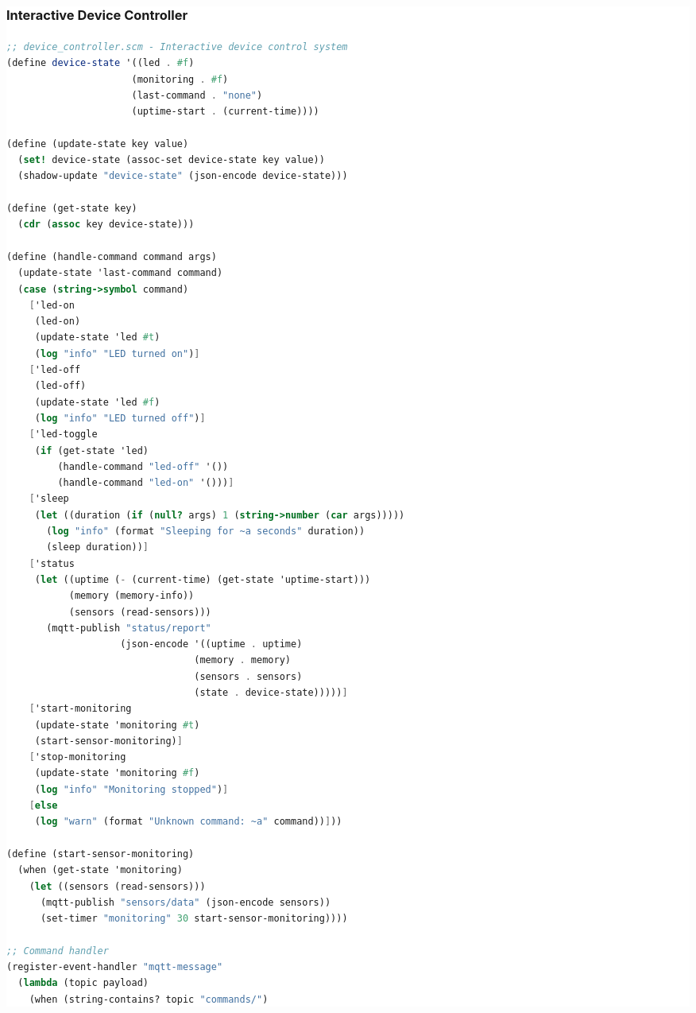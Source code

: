 ### Interactive Device Controller

```scheme
;; device_controller.scm - Interactive device control system
(define device-state '((led . #f)
                      (monitoring . #f)
                      (last-command . "none")
                      (uptime-start . (current-time))))

(define (update-state key value)
  (set! device-state (assoc-set device-state key value))
  (shadow-update "device-state" (json-encode device-state)))

(define (get-state key)
  (cdr (assoc key device-state)))

(define (handle-command command args)
  (update-state 'last-command command)
  (case (string->symbol command)
    ['led-on
     (led-on)
     (update-state 'led #t)
     (log "info" "LED turned on")]
    ['led-off
     (led-off)
     (update-state 'led #f)
     (log "info" "LED turned off")]
    ['led-toggle
     (if (get-state 'led)
         (handle-command "led-off" '())
         (handle-command "led-on" '()))]
    ['sleep
     (let ((duration (if (null? args) 1 (string->number (car args)))))
       (log "info" (format "Sleeping for ~a seconds" duration))
       (sleep duration))]
    ['status
     (let ((uptime (- (current-time) (get-state 'uptime-start)))
           (memory (memory-info))
           (sensors (read-sensors)))
       (mqtt-publish "status/report"
                    (json-encode '((uptime . uptime)
                                 (memory . memory)
                                 (sensors . sensors)
                                 (state . device-state)))))]
    ['start-monitoring
     (update-state 'monitoring #t)
     (start-sensor-monitoring)]
    ['stop-monitoring
     (update-state 'monitoring #f)
     (log "info" "Monitoring stopped")]
    [else
     (log "warn" (format "Unknown command: ~a" command))]))

(define (start-sensor-monitoring)
  (when (get-state 'monitoring)
    (let ((sensors (read-sensors)))
      (mqtt-publish "sensors/data" (json-encode sensors))
      (set-timer "monitoring" 30 start-sensor-monitoring))))

;; Command handler
(register-event-handler "mqtt-message"
  (lambda (topic payload)
    (when (string-contains? topic "commands/")
```